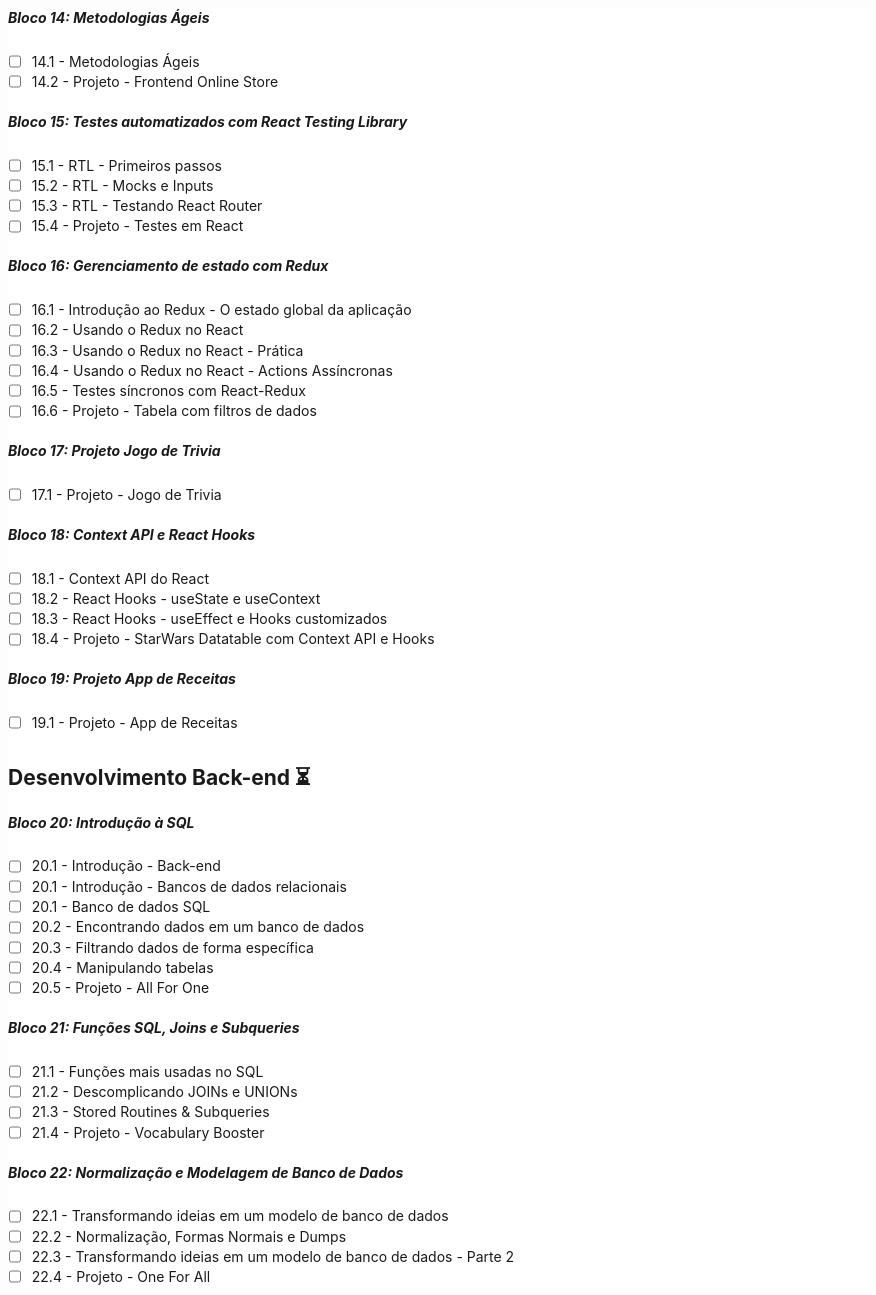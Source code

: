 ##### Bloco 14: Metodologias Ágeis
- [ ] 14.1 - Metodologias Ágeis
- [ ] 14.2 - Projeto - Frontend Online Store

##### Bloco 15: Testes automatizados com React Testing Library
- [ ] 15.1 - RTL - Primeiros passos
- [ ] 15.2 - RTL - Mocks e Inputs
- [ ] 15.3 - RTL - Testando React Router
- [ ] 15.4 - Projeto - Testes em React

##### Bloco 16: Gerenciamento de estado com Redux
- [ ] 16.1 - Introdução ao Redux - O estado global da aplicação
- [ ] 16.2 - Usando o Redux no React
- [ ] 16.3 - Usando o Redux no React - Prática
- [ ] 16.4 - Usando o Redux no React - Actions Assíncronas
- [ ] 16.5 - Testes síncronos com React-Redux
- [ ] 16.6 - Projeto - Tabela com filtros de dados

##### Bloco 17: Projeto Jogo de Trivia
- [ ] 17.1 - Projeto - Jogo de Trivia

##### Bloco 18: Context API e React Hooks
- [ ] 18.1 - Context API do React
- [ ] 18.2 - React Hooks - useState e useContext
- [ ] 18.3 - React Hooks - useEffect e Hooks customizados
- [ ] 18.4 - Projeto - StarWars Datatable com Context API e Hooks

##### Bloco 19: Projeto App de Receitas
- [ ] 19.1 - Projeto - App de Receitas

## Desenvolvimento Back-end :hourglass_flowing_sand:

##### Bloco 20: Introdução à SQL
- [ ] 20.1 - Introdução - Back-end
- [ ] 20.1 - Introdução - Bancos de dados relacionais
- [ ] 20.1 - Banco de dados SQL
- [ ] 20.2 - Encontrando dados em um banco de dados
- [ ] 20.3 - Filtrando dados de forma específica
- [ ] 20.4 - Manipulando tabelas
- [ ] 20.5 - Projeto - All For One

##### Bloco 21: Funções SQL, Joins e Subqueries
- [ ] 21.1 - Funções mais usadas no SQL
- [ ] 21.2 - Descomplicando JOINs e UNIONs
- [ ] 21.3 - Stored Routines & Subqueries
- [ ] 21.4 - Projeto - Vocabulary Booster

##### Bloco 22: Normalização e Modelagem de Banco de Dados
- [ ] 22.1 - Transformando ideias em um modelo de banco de dados
- [ ] 22.2 - Normalização, Formas Normais e Dumps
- [ ] 22.3 - Transformando ideias em um modelo de banco de dados - Parte 2
- [ ] 22.4 - Projeto - One For All
